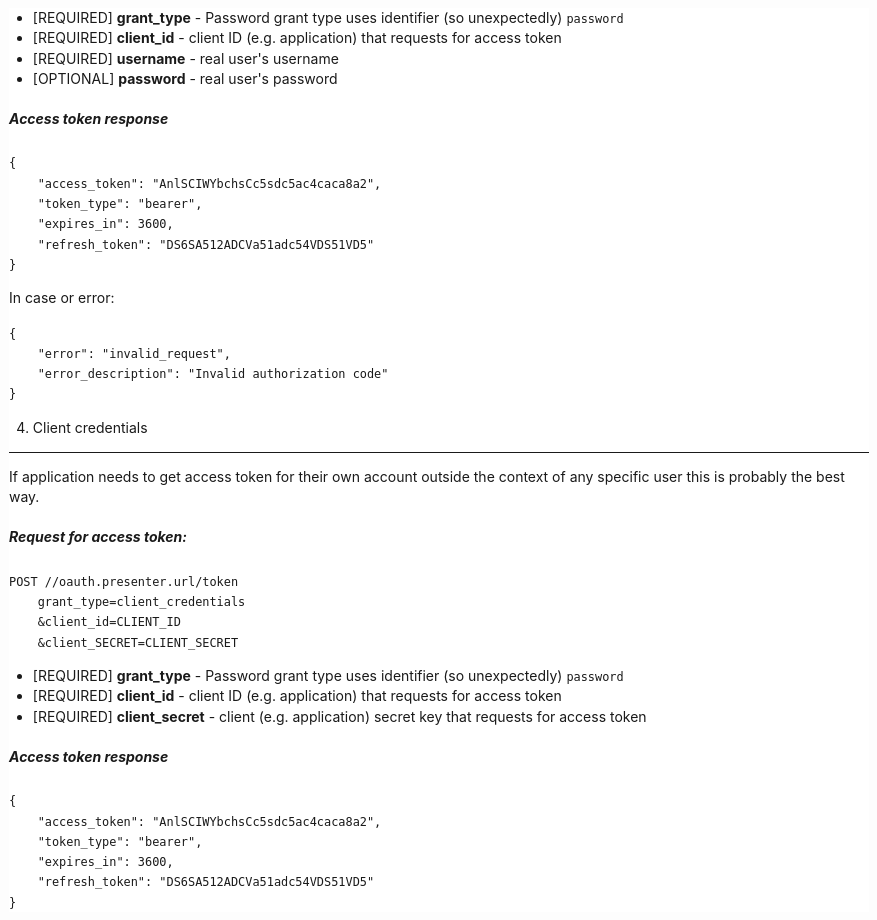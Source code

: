 - [REQUIRED] **grant_type** - Password grant type uses identifier (so unexpectedly)
    `password`
- [REQUIRED] **client_id** - client ID (e.g. application) that requests for access
    token
- [REQUIRED] **username** - real user's username
- [OPTIONAL] **password** - real user's password

##### Access token response
```
{
	"access_token": "AnlSCIWYbchsCc5sdc5ac4caca8a2",
	"token_type": "bearer",
	"expires_in": 3600,
	"refresh_token": "DS6SA512ADCVa51adc54VDS51VD5"
}
```

In case or error:
```
{
	"error": "invalid_request",
	"error_description": "Invalid authorization code"
}
```

4. Client credentials
---------------------
If application needs to get access token for their own account outside the context
of any specific user this is probably the best way.

##### Request for access token:

```
POST //oauth.presenter.url/token
	grant_type=client_credentials
	&client_id=CLIENT_ID
	&client_SECRET=CLIENT_SECRET
```

- [REQUIRED] **grant_type** - Password grant type uses identifier (so unexpectedly)
    `password`
- [REQUIRED] **client_id** - client ID (e.g. application) that requests for access
    token
- [REQUIRED] **client_secret** - client (e.g. application) secret key that requests
    for access token

##### Access token response
```
{
	"access_token": "AnlSCIWYbchsCc5sdc5ac4caca8a2",
	"token_type": "bearer",
	"expires_in": 3600,
	"refresh_token": "DS6SA512ADCVa51adc54VDS51VD5"
}
```
